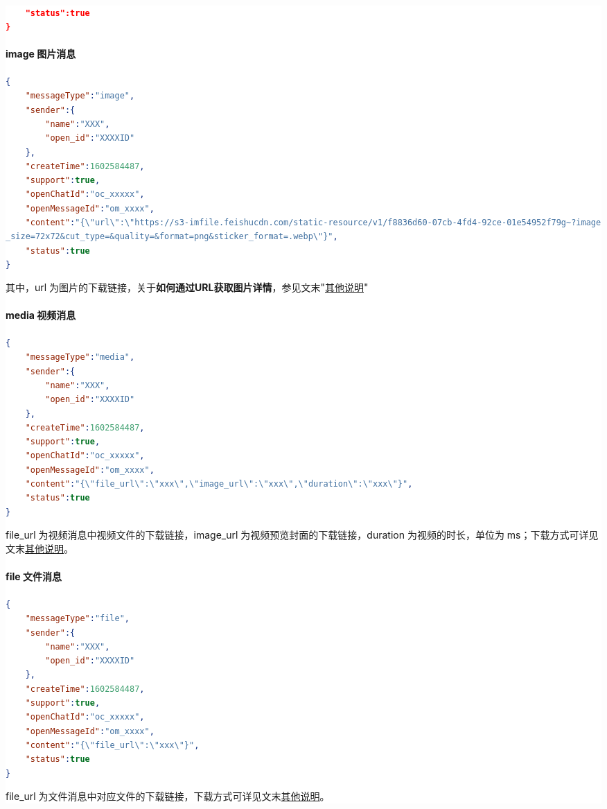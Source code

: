 ```json
    "status":true
}
``` 

#### image 图片消息
```json
{
    "messageType":"image",
    "sender":{
        "name":"XXX",
        "open_id":"XXXXID"
    },
    "createTime":1602584487,
    "support":true,
    "openChatId":"oc_xxxxx",
    "openMessageId":"om_xxxx",
    "content":"{\"url\":\"https://s3-imfile.feishucdn.com/static-resource/v1/f8836d60-07cb-4fd4-92ce-01e54952f79g~?image_size=72x72&cut_type=&quality=&format=png&sticker_format=.webp\"}",
    "status":true
}
``` 
其中，url 为图片的下载链接，关于**如何通过URL获取图片详情**，参见文末"[其他说明](https://open.feishu.cn/document/getBlockActionSourceDetail#26591811)"

#### media 视频消息
```json
{
    "messageType":"media",
    "sender":{
        "name":"XXX",
        "open_id":"XXXXID"
    },
    "createTime":1602584487,
    "support":true,
    "openChatId":"oc_xxxxx",
    "openMessageId":"om_xxxx",
    "content":"{\"file_url\":\"xxx\",\"image_url\":\"​xxx\",\"duration\":\"xxx\"}",
    "status":true
}
``` 
file_url 为视频消息中视频文件的下载链接，image_url 为视频预览封面的下载链接，duration 为视频的时长，单位为 ms；下载方式可详见文末[其他说明](https://open.feishu.cn/document/getBlockActionSourceDetail#26591811)。

#### file 文件消息
```json
{
    "messageType":"file",
    "sender":{
        "name":"XXX",
        "open_id":"XXXXID"
    },
    "createTime":1602584487,
    "support":true,
    "openChatId":"oc_xxxxx",
    "openMessageId":"om_xxxx",
    "content":"{\"file_url\":\"xxx\"}",
    "status":true
}
``` 
file_url 为文件消息中对应文件的下载链接，下载方式可详见文末[其他说明](https://open.feishu.cn/document/getBlockActionSourceDetail#26591811)。
